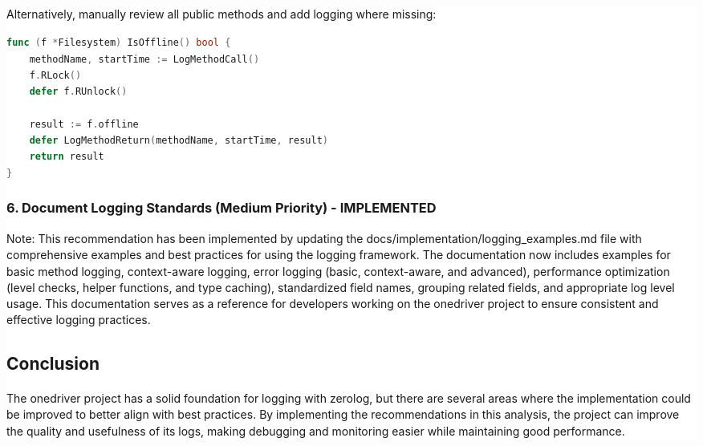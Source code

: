 Alternatively, manually review all public methods and add logging where missing:

```go
func (f *Filesystem) IsOffline() bool {
    methodName, startTime := LogMethodCall()
    f.RLock()
    defer f.RUnlock()

    result := f.offline
    defer LogMethodReturn(methodName, startTime, result)
    return result
}
```

### 6. Document Logging Standards (Medium Priority) - IMPLEMENTED

Note: This recommendation has been implemented by updating the docs/implementation/logging_examples.md file with comprehensive examples and best practices for using the logging framework. The documentation now includes examples for basic method logging, context-aware logging, error logging (basic, context-aware, and advanced), performance optimization (level checks, helper functions, and type caching), standardized field names, grouping related fields, and appropriate log level usage. This documentation serves as a reference for developers working on the onedriver project to ensure consistent and effective logging practices.

## Conclusion

The onedriver project has a solid foundation for logging with zerolog, but there are several areas where the implementation could be improved to better align with best practices. By implementing the recommendations in this analysis, the project can improve the quality and usefulness of its logs, making debugging and monitoring easier while maintaining good performance.
